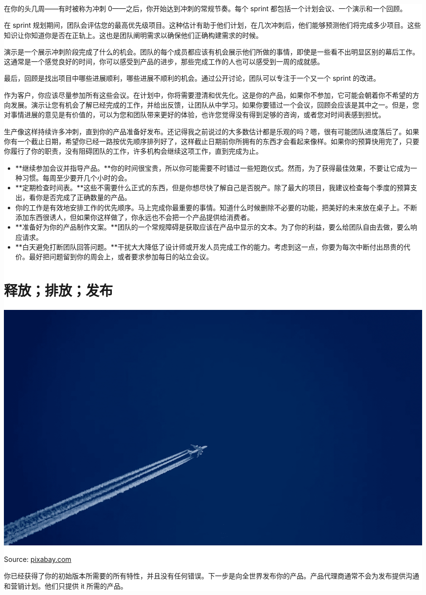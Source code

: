在你的头几周——有时被称为冲刺 0——之后，你开始达到冲刺的常规节奏。每个 sprint 都包括一个计划会议、一个演示和一个回顾。

在 sprint 规划期间，团队会评估您的最高优先级项目。这种估计有助于他们计划，在几次冲刺后，他们能够预测他们将完成多少项目。这些知识让你知道你是否在正轨上。这也是团队阐明需求以确保他们正确构建需求的时候。

演示是一个展示冲刺阶段完成了什么的机会。团队的每个成员都应该有机会展示他们所做的事情，即使是一些看不出明显区别的幕后工作。这通常是一个感觉良好的时间，你可以感受到产品的进步，那些完成工作的人也可以感受到一周的成就感。

最后，回顾是找出项目中哪些进展顺利，哪些进展不顺利的机会。通过公开讨论，团队可以专注于一个又一个 sprint 的改进。

作为客户，你应该尽量参加所有这些会议。在计划中，你将需要澄清和优先化。这是你的产品，如果你不参加，它可能会朝着你不希望的方向发展。演示让您有机会了解已经完成的工作，并给出反馈，让团队从中学习。如果你要错过一个会议，回顾会应该是其中之一。但是，您对事情进展的意见是有价值的，可以为您和团队带来更好的体验，也许您觉得没有得到足够的咨询，或者您对时间表感到担忧。

生产像这样持续许多冲刺，直到你的产品准备好发布。还记得我之前说过的大多数估计都是乐观的吗？嗯，很有可能团队进度落后了。如果你有一个截止日期，希望你已经一路按优先顺序排列好了，这样截止日期前你所拥有的东西才会看起来像样。如果你的预算快用完了，只要你履行了你的职责，没有阻碍团队的工作，许多机构会继续这项工作，直到完成为止。

*   **继续参加会议并指导产品。**你的时间很宝贵，所以你可能需要不时错过一些短跑仪式。然而，为了获得最佳效果，不要让它成为一种习惯。每周至少要开几个小时的会。
*   **定期检查时间表。**这些不需要什么正式的东西，但是你想尽快了解自己是否脱产。除了最大的项目，我建议检查每个季度的预算支出，看你是否完成了正确数量的产品。
*   你的工作是有效地安排工作的优先顺序。马上完成你最重要的事情。知道什么时候删除不必要的功能，把美好的未来放在桌子上。不断添加东西很诱人，但如果你这样做了，你永远也不会把一个产品提供给消费者。
*   **准备好为你的产品制作文案。**团队的一个常规障碍是获取应该在产品中显示的文本。为了你的利益，要么给团队自由去做，要么响应请求。
*   **白天避免打断团队回答问题。**干扰大大降低了设计师或开发人员完成工作的能力。考虑到这一点，你要为每次中断付出昂贵的代价。最好把问题留到你的周会上，或者要求参加每日的站立会议。

# 释放；排放；发布

![](img/5d77fc28273137496996c70cbaf75e08.png)

Source: [pixabay.com](https://pixabay.com/en/sky-aircraft-vapour-trail-1385789/)

你已经获得了你的初始版本所需要的所有特性，并且没有任何错误。下一步是向全世界发布你的产品。产品代理商通常不会为发布提供沟通和营销计划。他们只提供 it 所需的产品。
